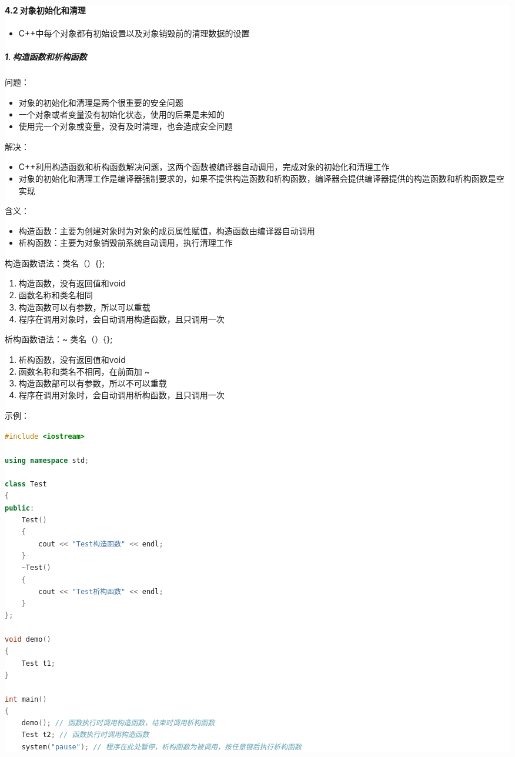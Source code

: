   



#### 4.2 对象初始化和清理

- C++中每个对象都有初始设置以及对象销毁前的清理数据的设置



##### 1. 构造函数和析构函数

问题：

- 对象的初始化和清理是两个很重要的安全问题
- 一个对象或者变量没有初始化状态，使用的后果是未知的
- 使用完一个对象或变量，没有及时清理，也会造成安全问题

解决：

- C++利用构造函数和析构函数解决问题，这两个函数被编译器自动调用，完成对象的初始化和清理工作
- 对象的初始化和清理工作是编译器强制要求的，如果不提供构造函数和析构函数，编译器会提供编译器提供的构造函数和析构函数是空实现

含义：

- 构造函数：主要为创建对象时为对象的成员属性赋值，构造函数由编译器自动调用
- 析构函数：主要为对象销毁前系统自动调用，执行清理工作

构造函数语法：类名（）{};

1. 构造函数，没有返回值和void
2. 函数名称和类名相同
3. 构造函数可以有参数，所以可以重载
4. 程序在调用对象时，会自动调用构造函数，且只调用一次

析构函数语法：~ 类名（）{};

1. 析构函数，没有返回值和void
2. 函数名称和类名不相同，在前面加 ~
3. 构造函数部可以有参数，所以不可以重载
4. 程序在调用对象时，会自动调用析构函数，且只调用一次

示例：

```c++
#include <iostream>

using namespace std;

class Test
{
public:
    Test()
    {
        cout << "Test构造函数" << endl;
    }
    ~Test()
    {
        cout << "Test析构函数" << endl;
    }
};

void demo()
{
    Test t1;
}

int main()
{
    demo(); // 函数执行时调用构造函数，结束时调用析构函数
    Test t2; // 函数执行时调用构造函数
    system("pause"); // 程序在此处暂停，析构函数为被调用，按任意键后执行析构函数
```